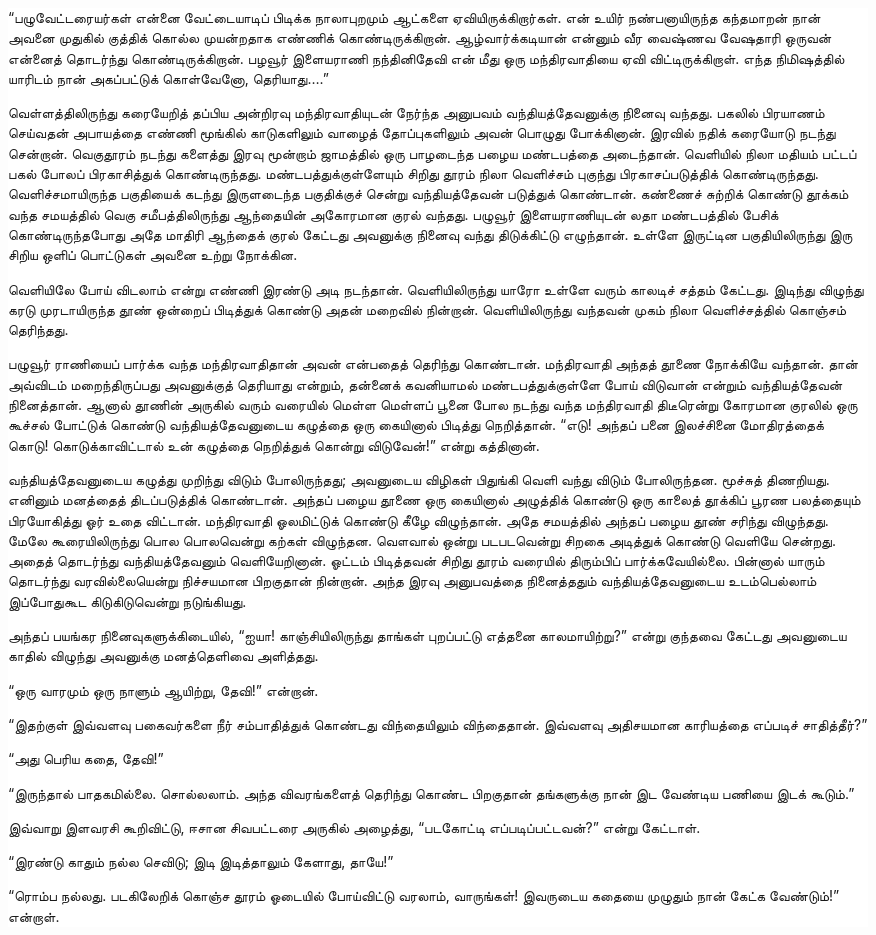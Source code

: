 &#8220;பழுவேட்டரையர்கள் என்னை வேட்டையாடிப் பிடிக்க நாலாபுறமும் ஆட்களை ஏவியிருக்கிறார்கள். என் உயிர் நண்பனாயிருந்த கந்தமாறன் நான் அவனை முதுகில் குத்திக் கொல்ல முயன்றதாக எண்ணிக் கொண்டிருக்கிறான். ஆழ்வார்க்கடியான் என்னும் வீர வைஷ்ணவ வேஷதாரி ஒருவன் என்னைத் தொடர்ந்து கொண்டிருக்கிறான். பழவூர் இளையராணி நந்தினிதேவி என் மீது ஒரு மந்திரவாதியை ஏவி விட்டிருக்கிறாள். எந்த நிமிஷத்தில் யாரிடம் நான் அகப்பட்டுக் கொள்வேனோ, தெரியாது&#8230;.&#8221;

வெள்ளத்திலிருந்து கரையேறித் தப்பிய அன்றிரவு மந்திரவாதியுடன் நேர்ந்த அனுபவம் வந்தியத்தேவனுக்கு நினைவு வந்தது. பகலில் பிரயாணம் செய்வதன் அபாயத்தை எண்ணி மூங்கில் காடுகளிலும் வாழைத் தோப்புகளிலும் அவன் பொழுது போக்கினான். இரவில் நதிக் கரையோடு நடந்து சென்றான். வெகுதூரம் நடந்து களைத்து இரவு மூன்றாம் ஜாமத்தில் ஒரு பாழடைந்த பழைய மண்டபத்தை அடைந்தான். வெளியில் நிலா மதியம் பட்டப் பகல் போலப் பிரகாசித்துக் கொண்டிருந்தது. மண்டபத்துக்குள்ளேயும் சிறிது தூரம் நிலா வெளிச்சம் புகுந்து பிரகாசப்படுத்திக் கொண்டிருந்தது. வெளிச்சமாயிருந்த பகுதியைக் கடந்து இருளடைந்த பகுதிக்குச் சென்று வந்தியத்தேவன் படுத்துக் கொண்டான். கண்ணைச் சுற்றிக் கொண்டு தூக்கம் வந்த சமயத்தில் வெகு சமீபத்திலிருந்து ஆந்தையின் அகோரமான குரல் வந்தது. பழுவூர் இளையராணியுடன் லதா மண்டபத்தில் பேசிக் கொண்டிருந்தபோது அதே மாதிரி ஆந்தைக் குரல் கேட்டது அவனுக்கு நினைவு வந்து திடுக்கிட்டு எழுந்தான். உள்ளே இருட்டின பகுதியிலிருந்து இரு சிறிய ஒளிப் பொட்டுகள் அவனை உற்று நோக்கின.

வெளியிலே போய் விடலாம் என்று எண்ணி இரண்டு அடி நடந்தான். வெளியிலிருந்து யாரோ உள்ளே வரும் காலடிச் சத்தம் கேட்டது. இடிந்து விழுந்து கரடு முரடாயிருந்த தூண் ஒன்றைப் பிடித்துக் கொண்டு அதன் மறைவில் நின்றான். வெளியிலிருந்து வந்தவன் முகம் நிலா வெளிச்சத்தில் கொஞ்சம் தெரிந்தது.

பழுவூர் ராணியைப் பார்க்க வந்த மந்திரவாதிதான் அவன் என்பதைத் தெரிந்து கொண்டான். மந்திரவாதி அந்தத் தூணை நோக்கியே வந்தான். தான் அவ்விடம் மறைந்திருப்பது அவனுக்குத் தெரியாது என்றும், தன்னைக் கவனியாமல் மண்டபத்துக்குள்ளே போய் விடுவான் என்றும் வந்தியத்தேவன் நினைத்தான். ஆனால் தூணின் அருகில் வரும் வரையில் மெள்ள மெள்ளப் பூனை போல நடந்து வந்த மந்திரவாதி திடீரென்று கோரமான குரலில் ஒரு கூச்சல் போட்டுக் கொண்டு வந்தியத்தேவனுடைய கழுத்தை ஒரு கையினால் பிடித்து நெறித்தான். &#8220;எடு! அந்தப் பனை இலச்சினை மோதிரத்தைக் கொடு! கொடுக்காவிட்டால் உன் கழுத்தை நெறித்துக் கொன்று விடுவேன்!&#8221; என்று கத்தினான்.

வந்தியத்தேவனுடைய கழுத்து முறிந்து விடும் போலிருந்தது; அவனுடைய விழிகள் பிதுங்கி வெளி வந்து விடும் போலிருந்தன. மூச்சுத் திணறியது. எனினும் மனத்தைத் திடப்படுத்திக் கொண்டான். அந்தப் பழைய தூணை ஒரு கையினால் அழுத்திக் கொண்டு ஒரு காலைத் தூக்கிப் பூரண பலத்தையும் பிரயோகித்து ஓர் உதை விட்டான். மந்திரவாதி ஓலமிட்டுக் கொண்டு கீழே விழுந்தான். அதே சமயத்தில் அந்தப் பழைய தூண் சரிந்து விழுந்தது. மேலே கூரையிலிருந்து பொல பொலவென்று கற்கள் விழுந்தன. வௌவால் ஒன்று படபடவென்று சிறகை அடித்துக் கொண்டு வெளியே சென்றது. அதைத் தொடர்ந்து வந்தியத்தேவனும் வெளியேறினான். ஓட்டம் பிடித்தவன் சிறிது தூரம் வரையில் திரும்பிப் பார்க்கவேயில்லை. பின்னால் யாரும் தொடர்ந்து வரவில்லையென்று நிச்சயமான பிறகுதான் நின்றான். அந்த இரவு அனுபவத்தை நினைத்ததும் வந்தியத்தேவனுடைய உடம்பெல்லாம் இப்போதுகூட கிடுகிடுவென்று நடுங்கியது.

அந்தப் பயங்கர நினைவுகளுக்கிடையில், &#8220;ஐயா! காஞ்சியிலிருந்து தாங்கள் புறப்பட்டு எத்தனை காலமாயிற்று?&#8221; என்று குந்தவை கேட்டது அவனுடைய காதில் விழுந்து அவனுக்கு மனத்தெளிவை அளித்தது.

&#8220;ஒரு வாரமும் ஒரு நாளும் ஆயிற்று, தேவி!&#8221; என்றான்.

&#8220;இதற்குள் இவ்வளவு பகைவர்களை நீர் சம்பாதித்துக் கொண்டது விந்தையிலும் விந்தைதான். இவ்வளவு அதிசயமான காரியத்தை எப்படிச் சாதித்தீர்?&#8221;

&#8220;அது பெரிய கதை, தேவி!&#8221;

&#8220;இருந்தால் பாதகமில்லை. சொல்லலாம். அந்த விவரங்களைத் தெரிந்து கொண்ட பிறகுதான் தங்களுக்கு நான் இட வேண்டிய பணியை இடக் கூடும்.&#8221;

இவ்வாறு இளவரசி கூறிவிட்டு, ஈசான சிவபட்டரை அருகில் அழைத்து, &#8220;படகோட்டி எப்படிப்பட்டவன்?&#8221; என்று கேட்டாள்.

&#8220;இரண்டு காதும் நல்ல செவிடு; இடி இடித்தாலும் கேளாது, தாயே!&#8221;

&#8220;ரொம்ப நல்லது. படகிலேறிக் கொஞ்ச தூரம் ஓடையில் போய்விட்டு வரலாம், வாருங்கள்! இவருடைய கதையை முழுதும் நான் கேட்க வேண்டும்!&#8221; என்றாள்.
